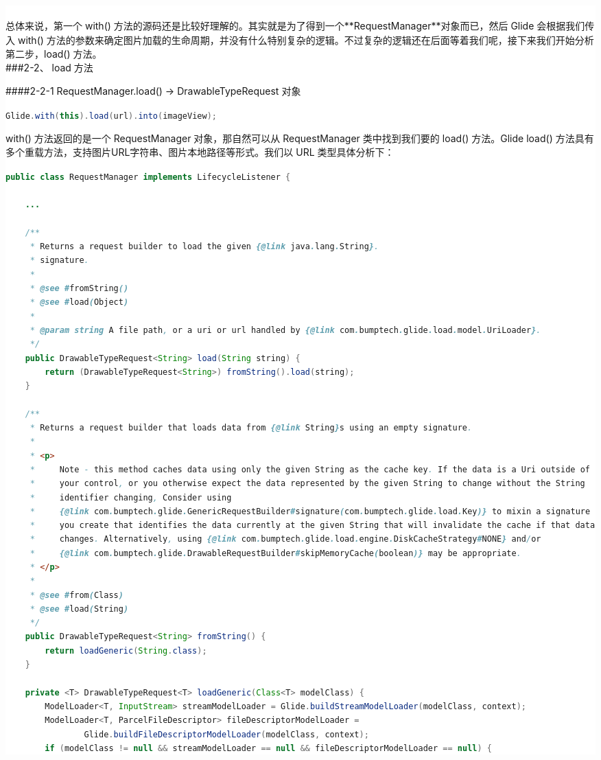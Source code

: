 <br>
总体来说，第一个 with() 方法的源码还是比较好理解的。其实就是为了得到一个**RequestManager**对象而已，然后 Glide 会根据我们传入 with() 方法的参数来确定图片加载的生命周期，并没有什么特别复杂的逻辑。不过复杂的逻辑还在后面等着我们呢，接下来我们开始分析第二步，load() 方法。

<br>
###2-2、 load 方法

####2-2-1 RequestManager.load() -> DrawableTypeRequest 对象
```java
Glide.with(this).load(url).into(imageView);
```
with() 方法返回的是一个 RequestManager 对象，那自然可以从 RequestManager 类中找到我们要的 load() 方法。Glide load() 方法具有多个重载方法，支持图片URL字符串、图片本地路径等形式。我们以 URL 类型具体分析下：

```java
public class RequestManager implements LifecycleListener {

	...
	
	/**
     * Returns a request builder to load the given {@link java.lang.String}.
     * signature.
     *
     * @see #fromString()
     * @see #load(Object)
     *
     * @param string A file path, or a uri or url handled by {@link com.bumptech.glide.load.model.UriLoader}.
     */
    public DrawableTypeRequest<String> load(String string) {
        return (DrawableTypeRequest<String>) fromString().load(string);
    }
    
    /**
     * Returns a request builder that loads data from {@link String}s using an empty signature.
     *
     * <p>
     *     Note - this method caches data using only the given String as the cache key. If the data is a Uri outside of
     *     your control, or you otherwise expect the data represented by the given String to change without the String
     *     identifier changing, Consider using
     *     {@link com.bumptech.glide.GenericRequestBuilder#signature(com.bumptech.glide.load.Key)} to mixin a signature
     *     you create that identifies the data currently at the given String that will invalidate the cache if that data
     *     changes. Alternatively, using {@link com.bumptech.glide.load.engine.DiskCacheStrategy#NONE} and/or
     *     {@link com.bumptech.glide.DrawableRequestBuilder#skipMemoryCache(boolean)} may be appropriate.
     * </p>
     *
     * @see #from(Class)
     * @see #load(String)
     */
    public DrawableTypeRequest<String> fromString() {
        return loadGeneric(String.class);
    }    

    private <T> DrawableTypeRequest<T> loadGeneric(Class<T> modelClass) {
        ModelLoader<T, InputStream> streamModelLoader = Glide.buildStreamModelLoader(modelClass, context);
        ModelLoader<T, ParcelFileDescriptor> fileDescriptorModelLoader =
                Glide.buildFileDescriptorModelLoader(modelClass, context);
        if (modelClass != null && streamModelLoader == null && fileDescriptorModelLoader == null) {
```